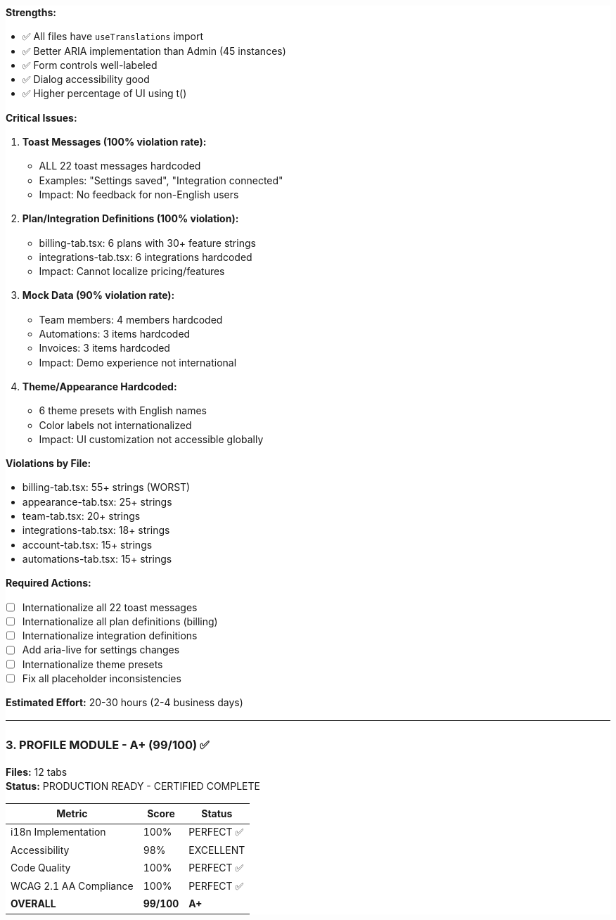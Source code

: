 **Strengths:**
- ✅ All files have `useTranslations` import
- ✅ Better ARIA implementation than Admin (45 instances)
- ✅ Form controls well-labeled
- ✅ Dialog accessibility good
- ✅ Higher percentage of UI using t()

**Critical Issues:**
1. **Toast Messages (100% violation rate):**
   - ALL 22 toast messages hardcoded
   - Examples: "Settings saved", "Integration connected"
   - Impact: No feedback for non-English users

2. **Plan/Integration Definitions (100% violation):**
   - billing-tab.tsx: 6 plans with 30+ feature strings
   - integrations-tab.tsx: 6 integrations hardcoded
   - Impact: Cannot localize pricing/features

3. **Mock Data (90% violation rate):**
   - Team members: 4 members hardcoded
   - Automations: 3 items hardcoded
   - Invoices: 3 items hardcoded
   - Impact: Demo experience not international

4. **Theme/Appearance Hardcoded:**
   - 6 theme presets with English names
   - Color labels not internationalized
   - Impact: UI customization not accessible globally

**Violations by File:**
- billing-tab.tsx: 55+ strings (WORST)
- appearance-tab.tsx: 25+ strings
- team-tab.tsx: 20+ strings
- integrations-tab.tsx: 18+ strings
- account-tab.tsx: 15+ strings
- automations-tab.tsx: 15+ strings

**Required Actions:**
- [ ] Internationalize all 22 toast messages
- [ ] Internationalize all plan definitions (billing)
- [ ] Internationalize integration definitions
- [ ] Add aria-live for settings changes
- [ ] Internationalize theme presets
- [ ] Fix all placeholder inconsistencies

**Estimated Effort:** 20-30 hours (2-4 business days)

---

### 3. PROFILE MODULE - **A+ (99/100)** ✅
**Files:** 12 tabs  
**Status:** PRODUCTION READY - CERTIFIED COMPLETE

| Metric | Score | Status |
|--------|-------|--------|
| i18n Implementation | 100% | PERFECT ✅ |
| Accessibility | 98% | EXCELLENT |
| Code Quality | 100% | PERFECT ✅ |
| WCAG 2.1 AA Compliance | 100% | PERFECT ✅ |
| **OVERALL** | **99/100** | **A+** |
